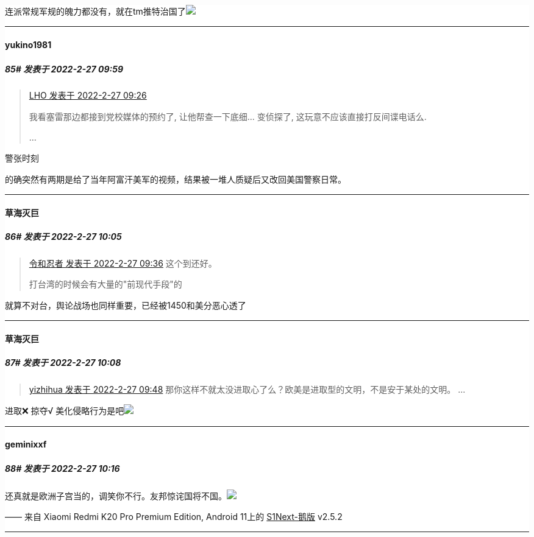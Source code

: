 连派常规军规的魄力都没有，就在tm推特治国了<img src="https://static.saraba1st.com/image/smiley/face2017/053.png" referrerpolicy="no-referrer">

*****

####  yukino1981  
##### 85#       发表于 2022-2-27 09:59

<blockquote><a href="httphttps://bbs.saraba1st.com/2b/forum.php?mod=redirect&amp;goto=findpost&amp;pid=54847378&amp;ptid=2054843" target="_blank">LHO 发表于 2022-2-27 09:26</a>

我看塞雷那边都接到党校媒体的预约了, 让他帮查一下底细... 变侦探了, 这玩意不应该直接打反间谍电话么.

 ...</blockquote>
警张时刻

的确突然有两期是给了当年阿富汗美军的视频，结果被一堆人质疑后又改回美国警察日常。



*****

####  草海灭巨  
##### 86#       发表于 2022-2-27 10:05

<blockquote><a href="httphttps://bbs.saraba1st.com/2b/forum.php?mod=redirect&amp;goto=findpost&amp;pid=54847439&amp;ptid=2054843" target="_blank">令和忍者 发表于 2022-2-27 09:36</a>
这个到还好。

打台湾的时候会有大量的"前现代手段"的</blockquote>
就算不对台，舆论战场也同样重要，已经被1450和美分恶心透了

*****

####  草海灭巨  
##### 87#       发表于 2022-2-27 10:08

<blockquote><a href="httphttps://bbs.saraba1st.com/2b/forum.php?mod=redirect&amp;goto=findpost&amp;pid=54847516&amp;ptid=2054843" target="_blank">yizhihua 发表于 2022-2-27 09:48</a>
那你这样不就太没进取心了么？欧美是进取型的文明，不是安于某处的文明。 ...</blockquote>
进取❌
掠夺√
美化侵略行为是吧<img src="https://static.saraba1st.com/image/smiley/face2017/004.gif" referrerpolicy="no-referrer">

*****

####  geminixxf  
##### 88#       发表于 2022-2-27 10:16

还真就是欧洲子宫当的，调笑你不行。友邦惊诧国将不国。<img src="https://static.saraba1st.com/image/smiley/face2017/049.png" referrerpolicy="no-referrer">

—— 来自 Xiaomi Redmi K20 Pro Premium Edition, Android 11上的 [S1Next-鹅版](https://github.com/ykrank/S1-Next/releases) v2.5.2

*****
